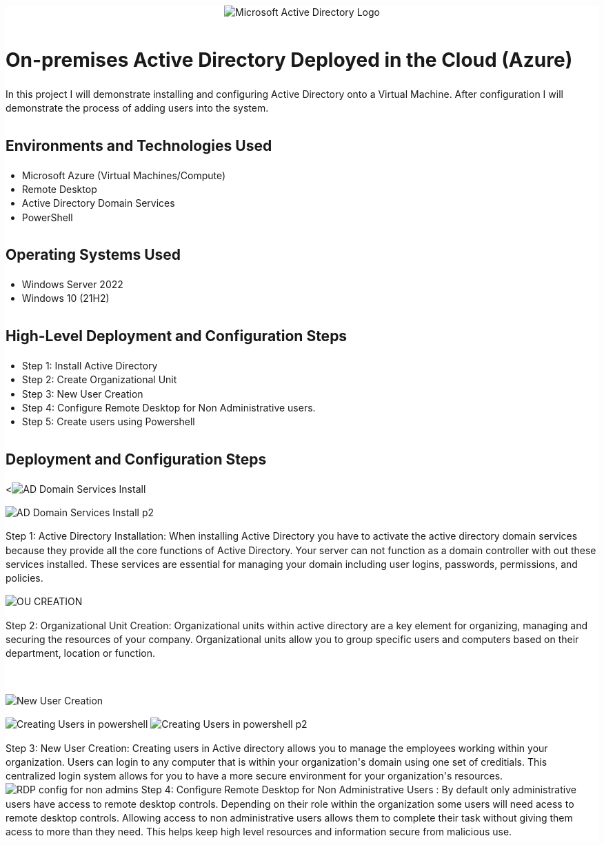 <p align="center">
<img src="https://i.imgur.com/pU5A58S.png" alt="Microsoft Active Directory Logo"/>
</p>

<h1>On-premises Active Directory Deployed in the Cloud (Azure)</h1>
In this project I will demonstrate installing and configuring Active Directory onto a Virtual Machine. After configuration I will demonstrate the process
of adding users into the system.<br />


<h2>Environments and Technologies Used</h2>

- Microsoft Azure (Virtual Machines/Compute)
- Remote Desktop
- Active Directory Domain Services
- PowerShell

<h2>Operating Systems Used </h2>

- Windows Server 2022
- Windows 10 (21H2)

<h2>High-Level Deployment and Configuration Steps</h2>

- Step 1: Install Active Directory 
- Step 2: Create Organizational Unit
- Step 3: New User Creation 
- Step 4: Configure Remote Desktop for Non Administrative users.
- Step 5: Create users using Powershell

<h2>Deployment and Configuration Steps</h2>

<p>
<<img width="1440" alt="AD Domain Services Install" src="https://github.com/user-attachments/assets/b5f82d67-32db-4eb7-888a-6494fd239bca" />
</p><img width="1440" alt="AD Domain Services Install p2" src="https://github.com/user-attachments/assets/40dda7dc-4683-4743-a1d5-20d52f8bc5fd" />
<p>
Step 1: Active Directory Installation: When installing Active Directory you have to activate the active directory domain services because they provide all the core functions of Active Directory. Your server can not function as a domain controller with out these services installed. These services are essential for managing your domain including user logins, passwords, permissions, and policies. 

<p>
<img width="1440" alt="OU CREATION" src="https://github.com/user-attachments/assets/d5c128e0-7ee6-41d4-a5a3-38a65c02d8bc" />
</p>
<p>Step 2: Organizational Unit Creation: Organizational units within active directory are a key element for organizing, managing and securing the resources of your company. Organizational units allow you to group specific users and computers based on their department, location or function. 
</p>
<br />

<p><img width="1440" alt="New User Creation" src="https://github.com/user-attachments/assets/2ce34913-8bbb-4de5-90a5-fcc0af5e3b4b" />
</p><img width="1440" alt="Creating Users in powershell" src="https://github.com/user-attachments/assets/350487c3-d53c-446b-b67a-7fe96bb902ff" />
<img width="1440" alt="Creating Users in powershell p2" src="https://github.com/user-attachments/assets/8fc55ac5-f450-458a-a576-fc88349f6a0a" />
<p> Step 3: New User Creation: Creating users in Active directory allows you to manage the employees working within your organization. Users can login to any computer that is within your organization's domain using one set of creditials. This centralized login system allows for you to have a more secure environment for your organization's resources. 
<br />
<img width="1440" alt="RDP config for non admins" src="https://github.com/user-attachments/assets/16238122-eb5b-4501-b188-ff51756b60c0" />
Step 4: Configure Remote Desktop for Non Administrative Users : By default only administrative users have access to remote desktop controls. Depending on their role within the organization some users will need acess to remote desktop controls. Allowing access to non administrative users allows them to complete their task without giving them acess to more than they need. This helps keep high level resources and information secure from malicious use. 
